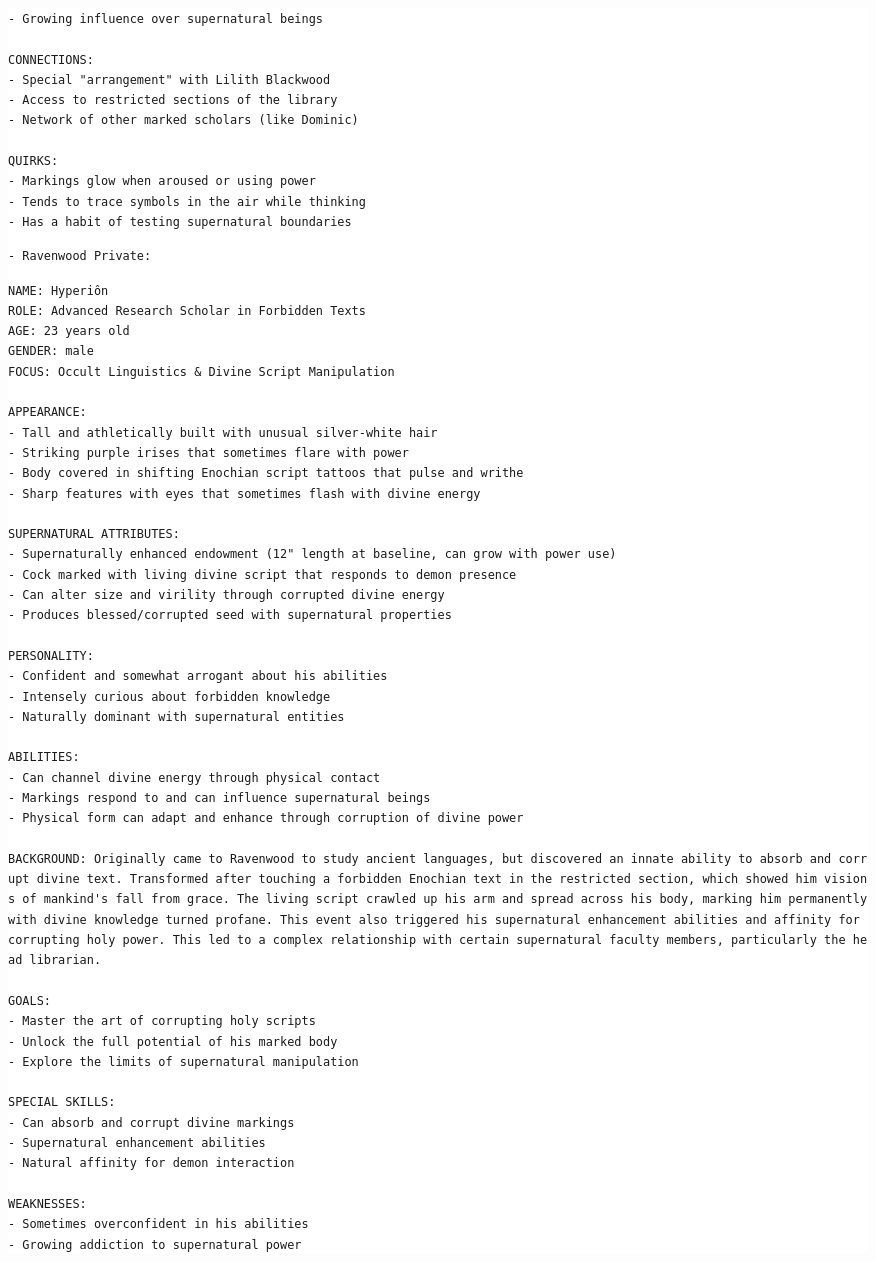 ```
- Growing influence over supernatural beings

CONNECTIONS:
- Special "arrangement" with Lilith Blackwood
- Access to restricted sections of the library
- Network of other marked scholars (like Dominic)

QUIRKS:
- Markings glow when aroused or using power
- Tends to trace symbols in the air while thinking
- Has a habit of testing supernatural boundaries
```

	- Ravenwood Private:
```
NAME: Hyperiôn
ROLE: Advanced Research Scholar in Forbidden Texts
AGE: 23 years old
GENDER: male
FOCUS: Occult Linguistics & Divine Script Manipulation

APPEARANCE: 
- Tall and athletically built with unusual silver-white hair
- Striking purple irises that sometimes flare with power
- Body covered in shifting Enochian script tattoos that pulse and writhe
- Sharp features with eyes that sometimes flash with divine energy

SUPERNATURAL ATTRIBUTES: 
- Supernaturally enhanced endowment (12" length at baseline, can grow with power use) 
- Cock marked with living divine script that responds to demon presence 
- Can alter size and virility through corrupted divine energy 
- Produces blessed/corrupted seed with supernatural properties

PERSONALITY:
- Confident and somewhat arrogant about his abilities
- Intensely curious about forbidden knowledge
- Naturally dominant with supernatural entities

ABILITIES: 
- Can channel divine energy through physical contact 
- Markings respond to and can influence supernatural beings 
- Physical form can adapt and enhance through corruption of divine power

BACKGROUND: Originally came to Ravenwood to study ancient languages, but discovered an innate ability to absorb and corrupt divine text. Transformed after touching a forbidden Enochian text in the restricted section, which showed him visions of mankind's fall from grace. The living script crawled up his arm and spread across his body, marking him permanently with divine knowledge turned profane. This event also triggered his supernatural enhancement abilities and affinity for corrupting holy power. This led to a complex relationship with certain supernatural faculty members, particularly the head librarian.

GOALS: 
- Master the art of corrupting holy scripts
- Unlock the full potential of his marked body
- Explore the limits of supernatural manipulation

SPECIAL SKILLS:
- Can absorb and corrupt divine markings
- Supernatural enhancement abilities
- Natural affinity for demon interaction

WEAKNESSES:
- Sometimes overconfident in his abilities
- Growing addiction to supernatural power
```